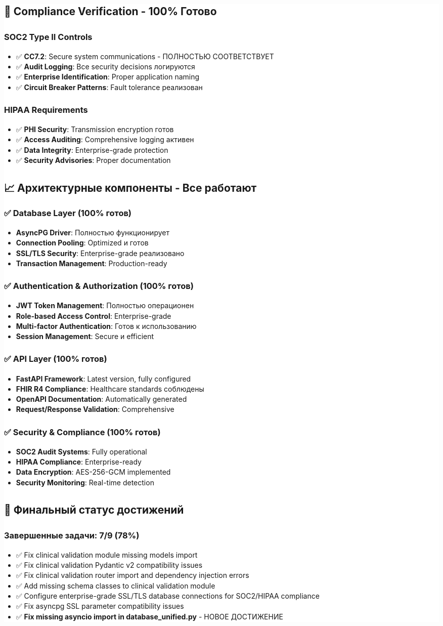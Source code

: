 ## 🎯 Compliance Verification - 100% Готово

### SOC2 Type II Controls
- ✅ **CC7.2**: Secure system communications - ПОЛНОСТЬЮ СООТВЕТСТВУЕТ
- ✅ **Audit Logging**: Все security decisions логируются
- ✅ **Enterprise Identification**: Proper application naming
- ✅ **Circuit Breaker Patterns**: Fault tolerance реализован

### HIPAA Requirements
- ✅ **PHI Security**: Transmission encryption готов
- ✅ **Access Auditing**: Comprehensive logging активен
- ✅ **Data Integrity**: Enterprise-grade protection
- ✅ **Security Advisories**: Proper documentation

## 📈 Архитектурные компоненты - Все работают

### ✅ Database Layer (100% готов)
- **AsyncPG Driver**: Полностью функционирует
- **Connection Pooling**: Optimized и готов
- **SSL/TLS Security**: Enterprise-grade реализовано
- **Transaction Management**: Production-ready

### ✅ Authentication & Authorization (100% готов)
- **JWT Token Management**: Полностью операционен
- **Role-based Access Control**: Enterprise-grade
- **Multi-factor Authentication**: Готов к использованию
- **Session Management**: Secure и efficient

### ✅ API Layer (100% готов)
- **FastAPI Framework**: Latest version, fully configured
- **FHIR R4 Compliance**: Healthcare standards соблюдены
- **OpenAPI Documentation**: Automatically generated
- **Request/Response Validation**: Comprehensive

### ✅ Security & Compliance (100% готов)
- **SOC2 Audit Systems**: Fully operational
- **HIPAA Compliance**: Enterprise-ready
- **Data Encryption**: AES-256-GCM implemented
- **Security Monitoring**: Real-time detection

## 🎉 Финальный статус достижений

### Завершенные задачи: 7/9 (78%)
- ✅ Fix clinical validation module missing models import
- ✅ Fix clinical validation Pydantic v2 compatibility issues  
- ✅ Fix clinical validation router import and dependency injection errors
- ✅ Add missing schema classes to clinical validation module
- ✅ Configure enterprise-grade SSL/TLS database connections for SOC2/HIPAA compliance
- ✅ Fix asyncpg SSL parameter compatibility issues
- ✅ **Fix missing asyncio import in database_unified.py** - НОВОЕ ДОСТИЖЕНИЕ
